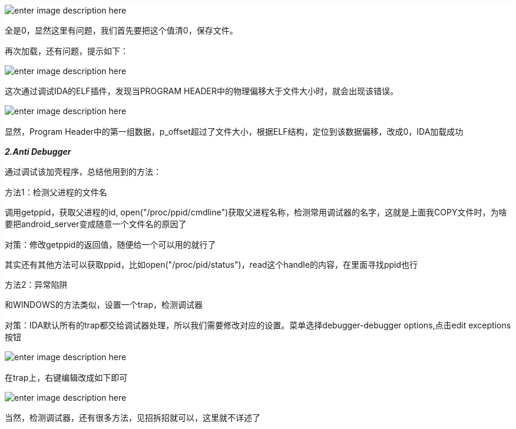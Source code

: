 ![enter image description here](http://drops.javaweb.org/uploads/images/03fd1532aef7b669d1d13fdb8ba5737c68baf222.jpg)

全是0，显然这里有问题，我们首先要把这个值清0，保存文件。

再次加载，还有问题，提示如下：

![enter image description here](http://drops.javaweb.org/uploads/images/e996f870cba553027c9447b4f1821f12a341e018.jpg)

这次通过调试IDA的ELF插件，发现当PROGRAM HEADER中的物理偏移大于文件大小时，就会出现该错误。

![enter image description here](http://drops.javaweb.org/uploads/images/1ac1ccbd75f3f67c79625dbe1252b8d68b267263.jpg)

显然，Program Header中的第一组数据，p_offset超过了文件大小，根据ELF结构，定位到该数据偏移，改成0，IDA加载成功

**_2.Anti Debugger_**

通过调试该加壳程序，总结他用到的方法：

方法1：检测父进程的文件名

调用getppid，获取父进程的id, open("/proc/ppid/cmdline")获取父进程名称，检测常用调试器的名字，这就是上面我COPY文件时，为啥要把android_server变成随意一个文件名的原因了

对策：修改getppid的返回值，随便给一个可以用的就行了

其实还有其他方法可以获取ppid，比如open("/proc/pid/status")，read这个handle的内容，在里面寻找ppid也行

方法2：异常陷阱

和WINDOWS的方法类似，设置一个trap，检测调试器

对策：IDA默认所有的trap都交给调试器处理，所以我们需要修改对应的设置。菜单选择debugger-debugger options,点击edit exceptions按钮

![enter image description here](http://drops.javaweb.org/uploads/images/46ca5bfc61c8080608e4f9b74ed88545837c09a7.jpg)

在trap上，右键编辑改成如下即可

![enter image description here](http://drops.javaweb.org/uploads/images/d4a1bfb05f5ac727b97d7e48a81870c019ccd021.jpg)

当然，检测调试器，还有很多方法，见招拆招就可以，这里就不详述了
